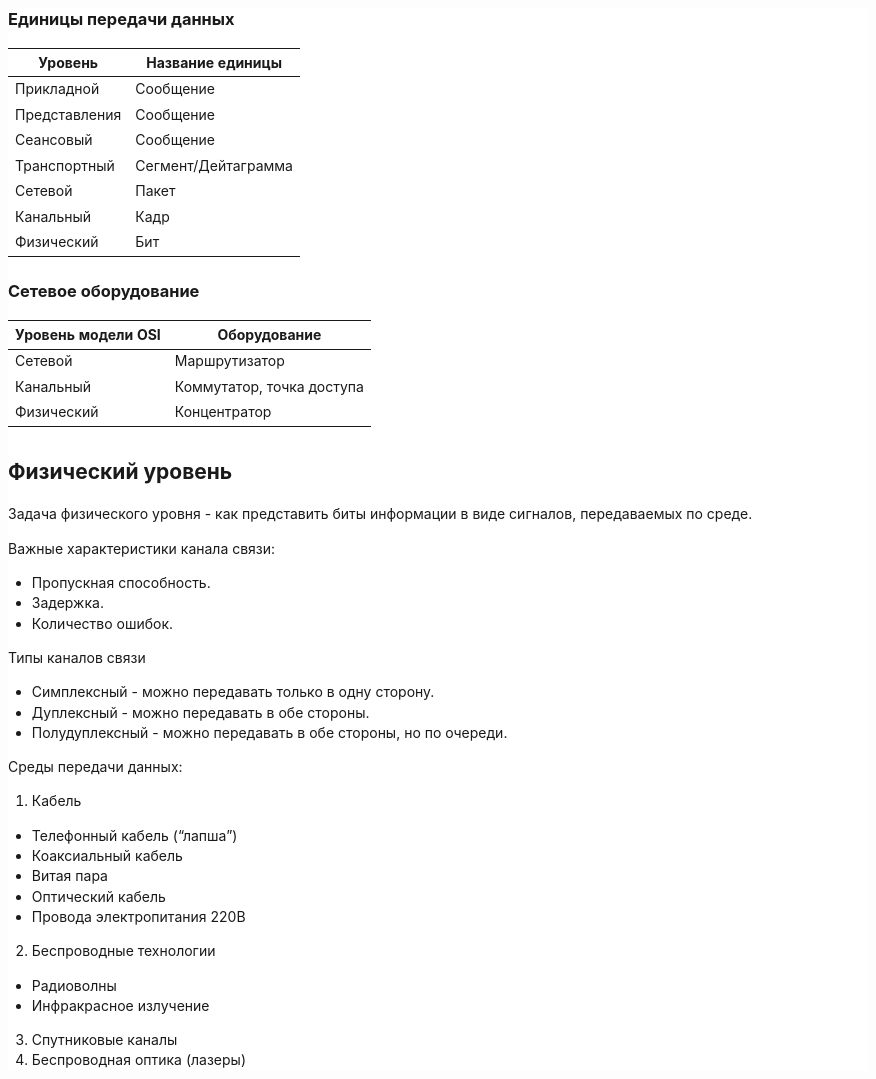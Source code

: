 ### Единицы передачи данных

| Уровень | Название единицы |
| ------- | ---------------- |
| Прикладной | Сообщение |
| Представления | Сообщение |
| Сеансовый | Сообщение |
| Транспортный | Сегмент/Дейтаграмма |
| Сетевой | Пакет |
| Канальный | Кадр |
| Физический | Бит |

### Сетевое оборудование

| Уровень модели OSI | Оборудование |
| ------------------ | ------------ |
| Сетевой | Маршрутизатор |
| Канальный | Коммутатор, точка доступа |
| Физический | Концентратор |

## Физический уровень
Задача физического уровня - как представить биты информации в виде сигналов, передаваемых по среде.

Важные характеристики канала связи:
- Пропускная способность.
- Задержка.
- Количество ошибок.

Типы каналов связи
- Симплексный - можно передавать только в одну сторону.
- Дуплексный - можно передавать в обе стороны.
- Полудуплексный - можно передавать в обе стороны, но по очереди.

Среды передачи данных:
1. Кабель
 - Телефонный кабель (“лапша”)
 - Коаксиальный кабель
 - Витая пара
 - Оптический кабель
 - Провода электропитания 220В
2. Беспроводные технологии
 - Радиоволны
 - Инфракрасное излучение
3. Спутниковые каналы
4. Беспроводная оптика (лазеры)
